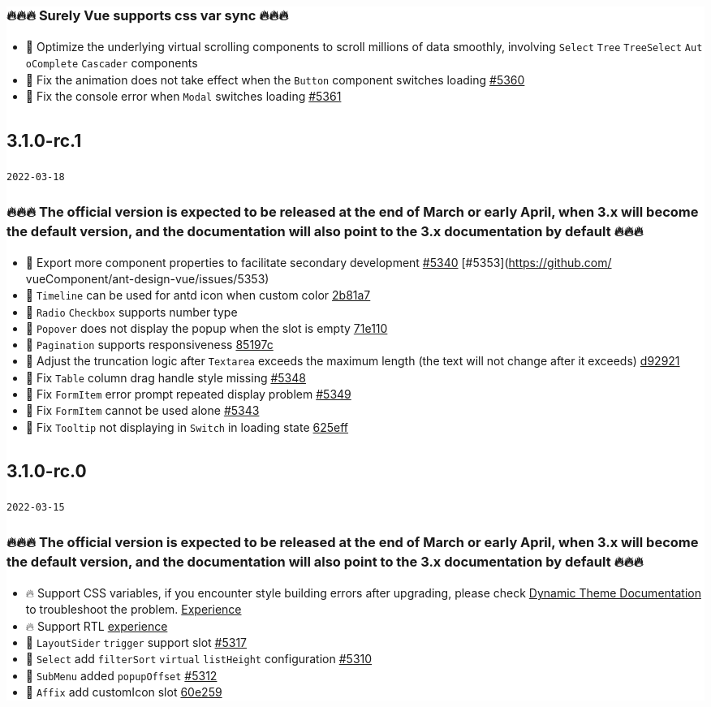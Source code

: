 ### 🔥🔥🔥 Surely Vue supports css var sync 🔥🔥🔥

- 🌟 Optimize the underlying virtual scrolling components to scroll millions of data smoothly, involving `Select` `Tree` `TreeSelect` `AutoComplete` `Cascader` components
- 🐞 Fix the animation does not take effect when the `Button` component switches loading [#5360](https://github.com/vueComponent/ant-design-vue/issues/5360)
- 🐞 Fix the console error when `Modal` switches loading [#5361](https://github.com/vueComponent/ant-design-vue/issues/5361)

## 3.1.0-rc.1

`2022-03-18`

### 🔥🔥🔥 The official version is expected to be released at the end of March or early April, when 3.x will become the default version, and the documentation will also point to the 3.x documentation by default 🔥🔥🔥

- 🌟 Export more component properties to facilitate secondary development [#5340](https://github.com/vueComponent/ant-design-vue/issues/5340) [#5353](https://github.com/ vueComponent/ant-design-vue/issues/5353)
- 🌟 `Timeline` can be used for antd icon when custom color [2b81a7](https://github.com/vueComponent/ant-design-vue/commit/2b81a7213b169dc72f02c7e0f57afffd67333f0e)
- 🌟 `Radio` `Checkbox` supports number type
- 🌟 `Popover` does not display the popup when the slot is empty [71e110](https://github.com/vueComponent/ant-design-vue/commit/71e110036ea0339207c168f268907dcc0de277e8)
- 🌟 `Pagination` supports responsiveness [85197c](https://github.com/vueComponent/ant-design-vue/commit/85197c4b50a7aae95079bfaa700c8868ed36cbad)
- 🌟 Adjust the truncation logic after `Textarea` exceeds the maximum length (the text will not change after it exceeds) [d92921](https://github.com/vueComponent/ant-design-vue/commit/d929217752aac2dcfcd56852c7dbc3a834819de1)
- 🐞 Fix `Table` column drag handle style missing [#5348](https://github.com/vueComponent/ant-design-vue/issues/5348)
- 🐞 Fix `FormItem` error prompt repeated display problem [#5349](https://github.com/vueComponent/ant-design-vue/issues/5349)
- 🐞 Fix `FormItem` cannot be used alone [#5343](https://github.com/vueComponent/ant-design-vue/issues/5343)
- 🐞 Fix `Tooltip` not displaying in `Switch` in loading state [625eff](https://github.com/vueComponent/ant-design-vue/commit/625efff1fa8fb3c93a5c657538274fe76a4a4f1f)

## 3.1.0-rc.0

`2022-03-15`

### 🔥🔥🔥 The official version is expected to be released at the end of March or early April, when 3.x will become the default version, and the documentation will also point to the 3.x documentation by default 🔥🔥🔥

- 🔥 Support CSS variables, if you encounter style building errors after upgrading, please check [Dynamic Theme Documentation](https://ant.design/docs/react/customize-theme-variable-en) to troubleshoot the problem. [Experience](https://antdv.com/components/config-provider-cn/#components-config-provider-demo-theme)
- 🔥 Support RTL [experience](https://antdv.com/components/config-provider-cn/#components-config-provider-demo-direction)
- 🌟 `LayoutSider` `trigger` support slot [#5317](https://github.com/vueComponent/ant-design-vue/issues/5317)
- 🌟 `Select` add `filterSort` `virtual` `listHeight` configuration [#5310](https://github.com/vueComponent/ant-design-vue/issues/5310)
- 🌟 `SubMenu` added `popupOffset` [#5312](https://github.com/vueComponent/ant-design-vue/issues/5312)
- 🌟 `Affix` add customIcon slot [60e259](https://github.com/vueComponent/ant-design-vue/pull/5327/commits/60e2597f7f80ca354acc859a832a71d1110b3f4c)
